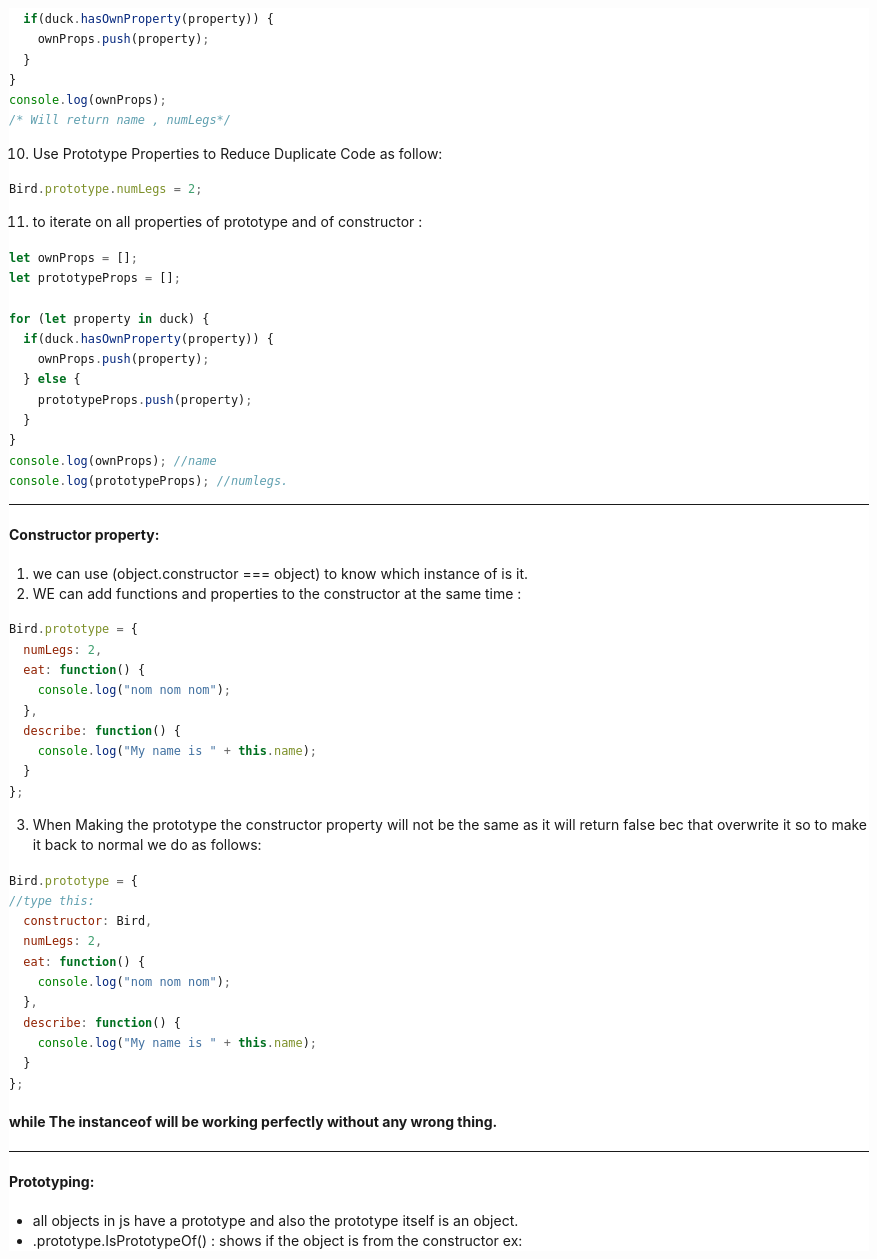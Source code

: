 ```js
  if(duck.hasOwnProperty(property)) {
    ownProps.push(property);
  }
}
console.log(ownProps);
/* Will return name , numLegs*/
```
10.  Use Prototype Properties to Reduce Duplicate Code as follow:
```js
Bird.prototype.numLegs = 2;
```
11. to iterate on all properties of prototype and of constructor :
```js
let ownProps = [];
let prototypeProps = [];

for (let property in duck) {
  if(duck.hasOwnProperty(property)) {
    ownProps.push(property);
  } else {
    prototypeProps.push(property);
  }
}
console.log(ownProps); //name
console.log(prototypeProps); //numlegs.
```
---
#### Constructor property: 
1. we can use (object.constructor === object) to know which instance of is it.
2. WE can add functions and properties to the constructor at the same time : 
```js
Bird.prototype = {
  numLegs: 2, 
  eat: function() {
    console.log("nom nom nom");
  },
  describe: function() {
    console.log("My name is " + this.name);
  }
};
```
3. When Making the prototype the constructor property will not be the same as it will return false bec that overwrite it so to make it back to normal we do as follows:
```js
Bird.prototype = {
//type this:
  constructor: Bird,
  numLegs: 2,
  eat: function() {
    console.log("nom nom nom");
  },
  describe: function() {
    console.log("My name is " + this.name); 
  }
};
```
####  while The instanceof will be working perfectly without any wrong thing.
---
#### Prototyping: 
- all objects in js have a prototype and also the prototype itself is an object.
- .prototype.IsPrototypeOf() : shows if the object is from the constructor ex:
```js
```